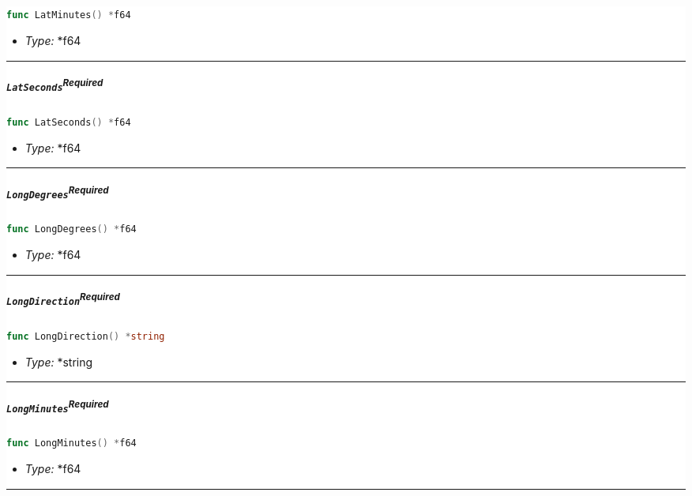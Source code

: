 ```go
func LatMinutes() *f64
```

- *Type:* *f64

---

##### `LatSeconds`<sup>Required</sup> <a name="LatSeconds" id="@cdktf/provider-cloudflare.dataCloudflareDnsRecord.DataCloudflareDnsRecordDataOutputReference.property.latSeconds"></a>

```go
func LatSeconds() *f64
```

- *Type:* *f64

---

##### `LongDegrees`<sup>Required</sup> <a name="LongDegrees" id="@cdktf/provider-cloudflare.dataCloudflareDnsRecord.DataCloudflareDnsRecordDataOutputReference.property.longDegrees"></a>

```go
func LongDegrees() *f64
```

- *Type:* *f64

---

##### `LongDirection`<sup>Required</sup> <a name="LongDirection" id="@cdktf/provider-cloudflare.dataCloudflareDnsRecord.DataCloudflareDnsRecordDataOutputReference.property.longDirection"></a>

```go
func LongDirection() *string
```

- *Type:* *string

---

##### `LongMinutes`<sup>Required</sup> <a name="LongMinutes" id="@cdktf/provider-cloudflare.dataCloudflareDnsRecord.DataCloudflareDnsRecordDataOutputReference.property.longMinutes"></a>

```go
func LongMinutes() *f64
```

- *Type:* *f64

---
